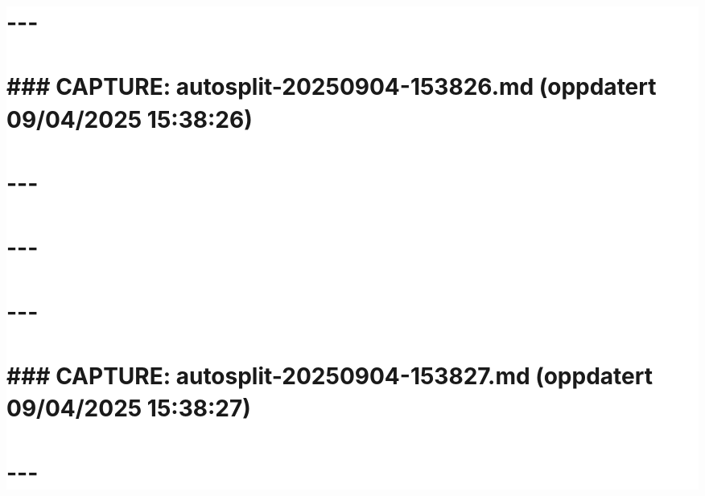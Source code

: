 #

#

# ---

#

#

#

#

#

# \### CAPTURE: autosplit-20250904-153826.md (oppdatert 09/04/2025 15:38:26)

# ---

#

#

# ---

#

#

#

# ---

#

#

#

#

#

# \### CAPTURE: autosplit-20250904-153827.md (oppdatert 09/04/2025 15:38:27)

# ---

#
